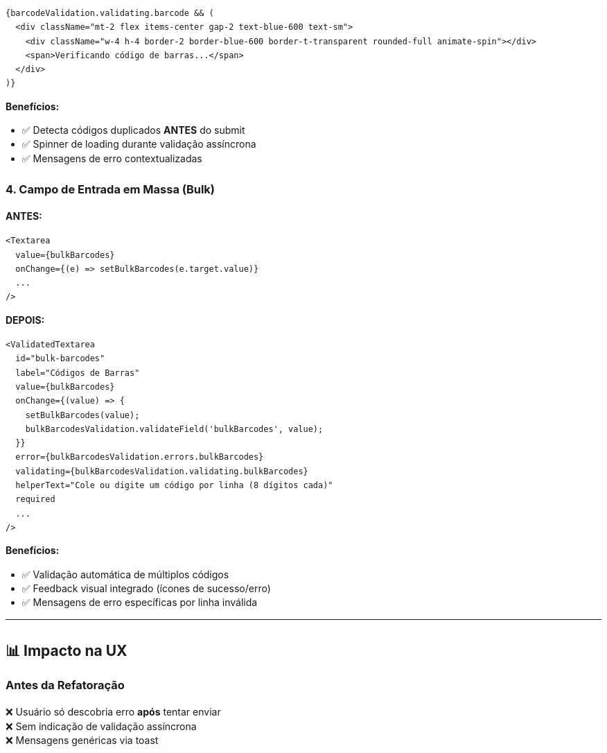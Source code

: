 ```tsx
{barcodeValidation.validating.barcode && (
  <div className="mt-2 flex items-center gap-2 text-blue-600 text-sm">
    <div className="w-4 h-4 border-2 border-blue-600 border-t-transparent rounded-full animate-spin"></div>
    <span>Verificando código de barras...</span>
  </div>
)}
```

**Benefícios:**
- ✅ Detecta códigos duplicados **ANTES** do submit
- ✅ Spinner de loading durante validação assíncrona
- ✅ Mensagens de erro contextualizadas

### 4. **Campo de Entrada em Massa (Bulk)**

**ANTES:**
```tsx
<Textarea
  value={bulkBarcodes}
  onChange={(e) => setBulkBarcodes(e.target.value)}
  ...
/>
```

**DEPOIS:**
```tsx
<ValidatedTextarea
  id="bulk-barcodes"
  label="Códigos de Barras"
  value={bulkBarcodes}
  onChange={(value) => {
    setBulkBarcodes(value);
    bulkBarcodesValidation.validateField('bulkBarcodes', value);
  }}
  error={bulkBarcodesValidation.errors.bulkBarcodes}
  validating={bulkBarcodesValidation.validating.bulkBarcodes}
  helperText="Cole ou digite um código por linha (8 dígitos cada)"
  required
  ...
/>
```

**Benefícios:**
- ✅ Validação automática de múltiplos códigos
- ✅ Feedback visual integrado (ícones de sucesso/erro)
- ✅ Mensagens de erro específicas por linha inválida

---

## 📊 Impacto na UX

### Antes da Refatoração
❌ Usuário só descobria erro **após** tentar enviar  
❌ Sem indicação de validação assíncrona  
❌ Mensagens genéricas via toast  
